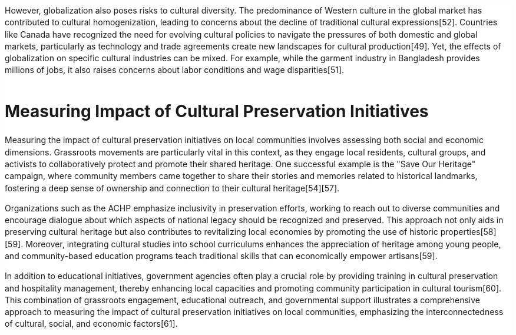 However, globalization also poses risks to cultural diversity. The predominance of Western culture in the global market has contributed to cultural homogenization, leading to concerns about the decline of traditional cultural expressions[52]. Countries like Canada have recognized the need for evolving cultural policies to navigate the pressures of both domestic and global markets, particularly as technology and trade agreements create new landscapes for cultural production[49]. Yet, the effects of globalization on specific cultural industries can be mixed. For example, while the garment industry in Bangladesh provides millions of jobs, it also raises concerns about labor conditions and wage disparities[51].
# Measuring Impact of Cultural Preservation Initiatives
Measuring the impact of cultural preservation initiatives on local communities involves assessing both social and economic dimensions. Grassroots movements are particularly vital in this context, as they engage local residents, cultural groups, and activists to collaboratively protect and promote their shared heritage. One successful example is the "Save Our Heritage" campaign, where community members came together to share their stories and memories related to historical landmarks, fostering a deep sense of ownership and connection to their cultural heritage[54][57].

Organizations such as the ACHP emphasize inclusivity in preservation efforts, working to reach out to diverse communities and encourage dialogue about which aspects of national legacy should be recognized and preserved. This approach not only aids in preserving cultural heritage but also contributes to revitalizing local economies by promoting the use of historic properties[58][59]. Moreover, integrating cultural studies into school curriculums enhances the appreciation of heritage among young people, and community-based education programs teach traditional skills that can economically empower artisans[59].

In addition to educational initiatives, government agencies often play a crucial role by providing training in cultural preservation and hospitality management, thereby enhancing local capacities and promoting community participation in cultural tourism[60]. This combination of grassroots engagement, educational outreach, and governmental support illustrates a comprehensive approach to measuring the impact of cultural preservation initiatives on local communities, emphasizing the interconnectedness of cultural, social, and economic factors[61].